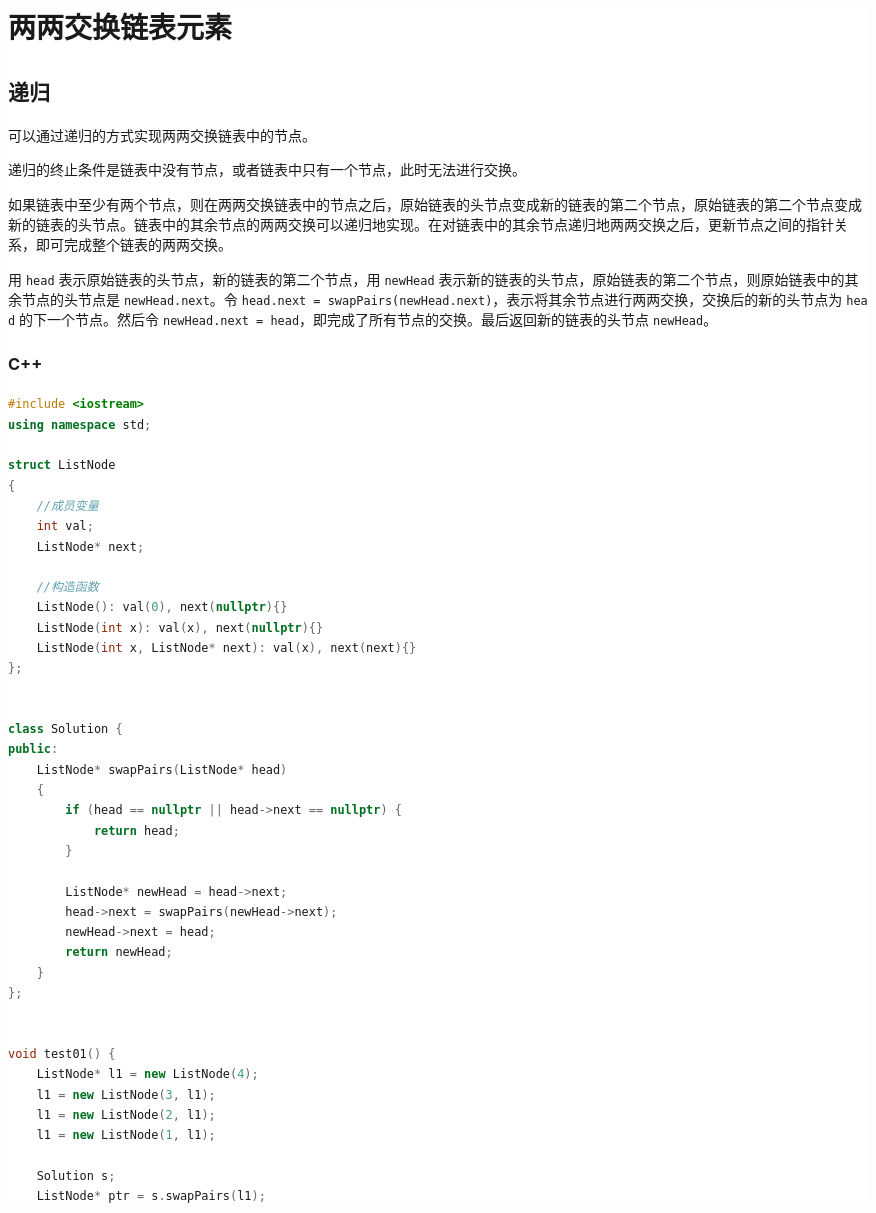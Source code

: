 ```python
```







# 两两交换链表元素

## 递归

可以通过递归的方式实现两两交换链表中的节点。

递归的终止条件是链表中没有节点，或者链表中只有一个节点，此时无法进行交换。

如果链表中至少有两个节点，则在两两交换链表中的节点之后，原始链表的头节点变成新的链表的第二个节点，原始链表的第二个节点变成新的链表的头节点。链表中的其余节点的两两交换可以递归地实现。在对链表中的其余节点递归地两两交换之后，更新节点之间的指针关系，即可完成整个链表的两两交换。

用 `head` 表示原始链表的头节点，新的链表的第二个节点，用 `newHead` 表示新的链表的头节点，原始链表的第二个节点，则原始链表中的其余节点的头节点是 `newHead.next`。令 `head.next = swapPairs(newHead.next)`，表示将其余节点进行两两交换，交换后的新的头节点为 `head` 的下一个节点。然后令 `newHead.next = head`，即完成了所有节点的交换。最后返回新的链表的头节点 `newHead`。

### C++

```c++
#include <iostream>
using namespace std;

struct ListNode
{
	//成员变量
	int val;
	ListNode* next;

	//构造函数
	ListNode(): val(0), next(nullptr){}
	ListNode(int x): val(x), next(nullptr){}
	ListNode(int x, ListNode* next): val(x), next(next){}
};


class Solution {
public:
	ListNode* swapPairs(ListNode* head)
	{
		if (head == nullptr || head->next == nullptr) {
			return head;
		}

		ListNode* newHead = head->next;
		head->next = swapPairs(newHead->next);
		newHead->next = head;
		return newHead;
	}
};


void test01() {
	ListNode* l1 = new ListNode(4);
	l1 = new ListNode(3, l1);
	l1 = new ListNode(2, l1);
	l1 = new ListNode(1, l1);

	Solution s;
	ListNode* ptr = s.swapPairs(l1);
```